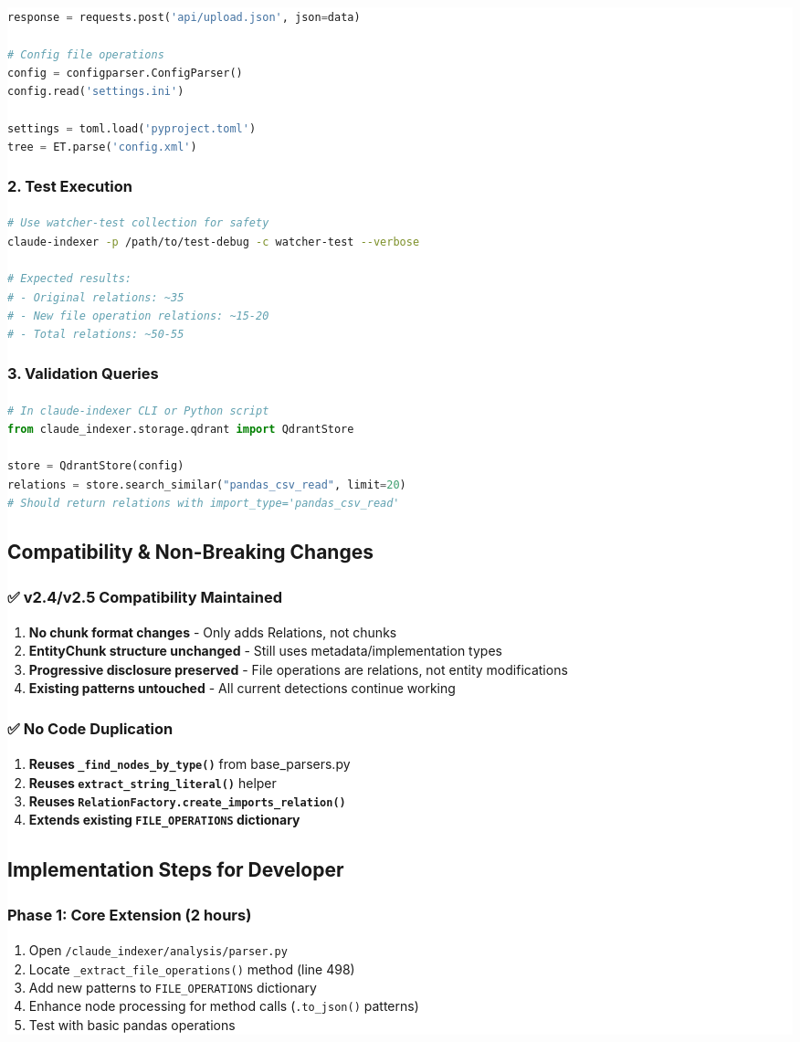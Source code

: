 ```python
response = requests.post('api/upload.json', json=data)

# Config file operations
config = configparser.ConfigParser()
config.read('settings.ini')

settings = toml.load('pyproject.toml')
tree = ET.parse('config.xml')
```

### 2. Test Execution
```bash
# Use watcher-test collection for safety
claude-indexer -p /path/to/test-debug -c watcher-test --verbose

# Expected results:
# - Original relations: ~35
# - New file operation relations: ~15-20
# - Total relations: ~50-55
```

### 3. Validation Queries
```python
# In claude-indexer CLI or Python script
from claude_indexer.storage.qdrant import QdrantStore

store = QdrantStore(config)
relations = store.search_similar("pandas_csv_read", limit=20)
# Should return relations with import_type='pandas_csv_read'
```

## Compatibility & Non-Breaking Changes

### ✅ v2.4/v2.5 Compatibility Maintained
1. **No chunk format changes** - Only adds Relations, not chunks
2. **EntityChunk structure unchanged** - Still uses metadata/implementation types
3. **Progressive disclosure preserved** - File operations are relations, not entity modifications
4. **Existing patterns untouched** - All current detections continue working

### ✅ No Code Duplication
1. **Reuses `_find_nodes_by_type()`** from base_parsers.py
2. **Reuses `extract_string_literal()`** helper
3. **Reuses `RelationFactory.create_imports_relation()`**
4. **Extends existing `FILE_OPERATIONS` dictionary**

## Implementation Steps for Developer

### Phase 1: Core Extension (2 hours)
1. Open `/claude_indexer/analysis/parser.py`
2. Locate `_extract_file_operations()` method (line 498)
3. Add new patterns to `FILE_OPERATIONS` dictionary
4. Enhance node processing for method calls (`.to_json()` patterns)
5. Test with basic pandas operations
